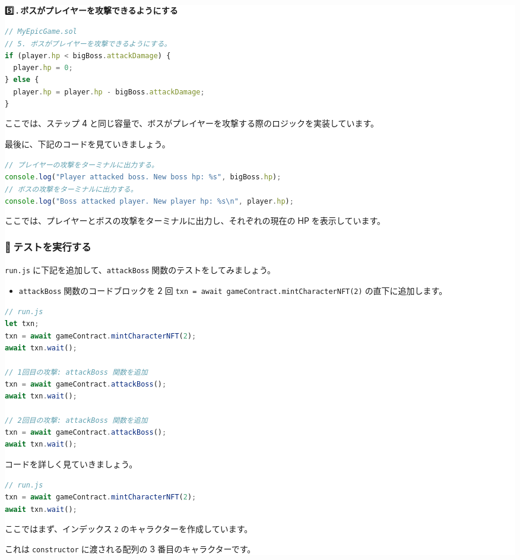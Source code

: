 **5️⃣ \. ボスがプレイヤーを攻撃できるようにする**

```javascript
// MyEpicGame.sol
// 5. ボスがプレイヤーを攻撃できるようにする。
if (player.hp < bigBoss.attackDamage) {
  player.hp = 0;
} else {
  player.hp = player.hp - bigBoss.attackDamage;
}
```

ここでは、ステップ 4 と同じ容量で、ボスがプレイヤーを攻撃する際のロジックを実装しています。

最後に、下記のコードを見ていきましょう。

```javascript
// プレイヤーの攻撃をターミナルに出力する。
console.log("Player attacked boss. New boss hp: %s", bigBoss.hp);
// ボスの攻撃をターミナルに出力する。
console.log("Boss attacked player. New player hp: %s\n", player.hp);
```

ここでは、プレイヤーとボスの攻撃をターミナルに出力し、それぞれの現在の HP を表示しています。

### 🦖 テストを実行する

`run.js` に下記を追加して、`attackBoss` 関数のテストをしてみましょう。

- `attackBoss` 関数のコードブロックを 2 回 `txn = await gameContract.mintCharacterNFT(2)` の直下に追加します。

```javascript
// run.js
let txn;
txn = await gameContract.mintCharacterNFT(2);
await txn.wait();

// 1回目の攻撃: attackBoss 関数を追加
txn = await gameContract.attackBoss();
await txn.wait();

// 2回目の攻撃: attackBoss 関数を追加
txn = await gameContract.attackBoss();
await txn.wait();
```

コードを詳しく見ていきましょう。

```javascript
// run.js
txn = await gameContract.mintCharacterNFT(2);
await txn.wait();
```

ここではまず、インデックス `2` のキャラクターを作成しています。

これは `constructor` に渡される配列の 3 番目のキャラクターです。
